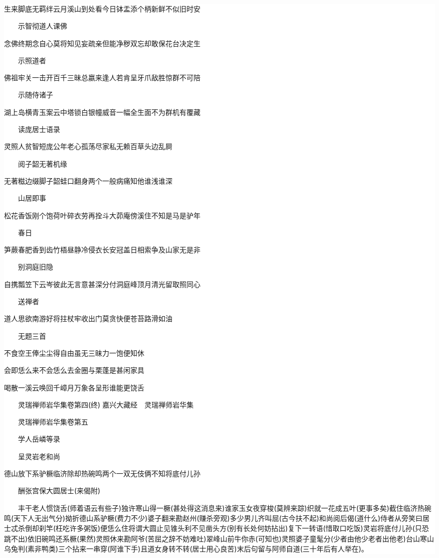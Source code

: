 生来脚底无羁绊云月溪山到处看今日钵盂添个柄新鲜不似旧时安

　　示智彻道人课佛

念佛终期念自心莫将知见妄疏亲但能净秽双忘却敢保花台决定生

　　示照道者

佛祖牢关一击开百千三昧总嬴来逢人若肯呈牙爪敌胜惊群不可陪

　　示随侍诸子

湖上岛横青玉案云中塔锁白银幢威音一幅全生面不为群机有覆藏

　　读庞居士语录

灵照人贫智短庞公年老心孤荡尽家私无赖百草头边乱屙

　　阅子韶无著机缘

无著糍边缀脚子韶蛙口翻身两个一般病痛知他谁浅谁深

　　山居即事

松花香饭刚个饱荷叶碎衣劳再拴斗大茆庵傍溪住不知是马是驴年

　　春日

笋蕨春肥香到齿竹梧昼静冷侵衣长安冠盖日相索争及山家无是非

　　别洞庭旧隐

自携瓢笠下云岑彼此无言意甚深分付洞庭峰顶月清光留取照同心

　　送禅者

道人思欲南游好将拄杖牢收出门莫贪快便苍苔路滑如油

　　无题三首

不食空王俸尘尘得自由虽无三昧力一饱便知休

会即恁么来不会恁么去金圈与栗蓬是甚闲家具

喝散一溪云唤回千嶂月万象各呈形谁能更饶舌

　　灵瑞禅师岩华集卷第四(终)
嘉兴大藏经　灵瑞禅师岩华集


　　灵瑞禅师岩华集卷第五

　　学人岳嶙等录

　　呈灵岩老和尚

德山放下系驴橛临济除却热碗鸣两个一双无伎俩不知将底付儿孙

　　酬张宫保大圆居士(来偈附)

　　丰干老人惯饶舌(师着语云有些子)独许寒山得一橛(甚处得这消息来)谁家玉女夜穿梭(莫辨来踪)织就一花成五叶(更事多矣)截住临济热碗鸣(天下人无出气分)拗折德山系驴橛(费力不少)婆子翻来勘赵州(赚杀旁观)多少男儿齐叫屈(古今扶不起)和尚阅后偈(道什么)侍者从旁笑曰居士忒杀倒却刹竿(枉吃许多粥饭)便恁么住将谓大圆止见锥头利不见凿头方(别有长处何妨拈出)复下一转语(惜取口吃饭)灵岩将底付儿孙(只恐跳不出)依旧碗鸣还系橛(果然)灵照休来勘阿爷(苦屈之辞不妨难吐)翠峰山前牛你赤(可知也)灵照婆子童髦分(少者由他少老者出他老)台山寒山乌兔判(素非鸭类)三个拈来一串穿(阿谁下手)且道女身转不转(居士用心良苦)末后句留与阿师自道(三十年后有人举在)。
